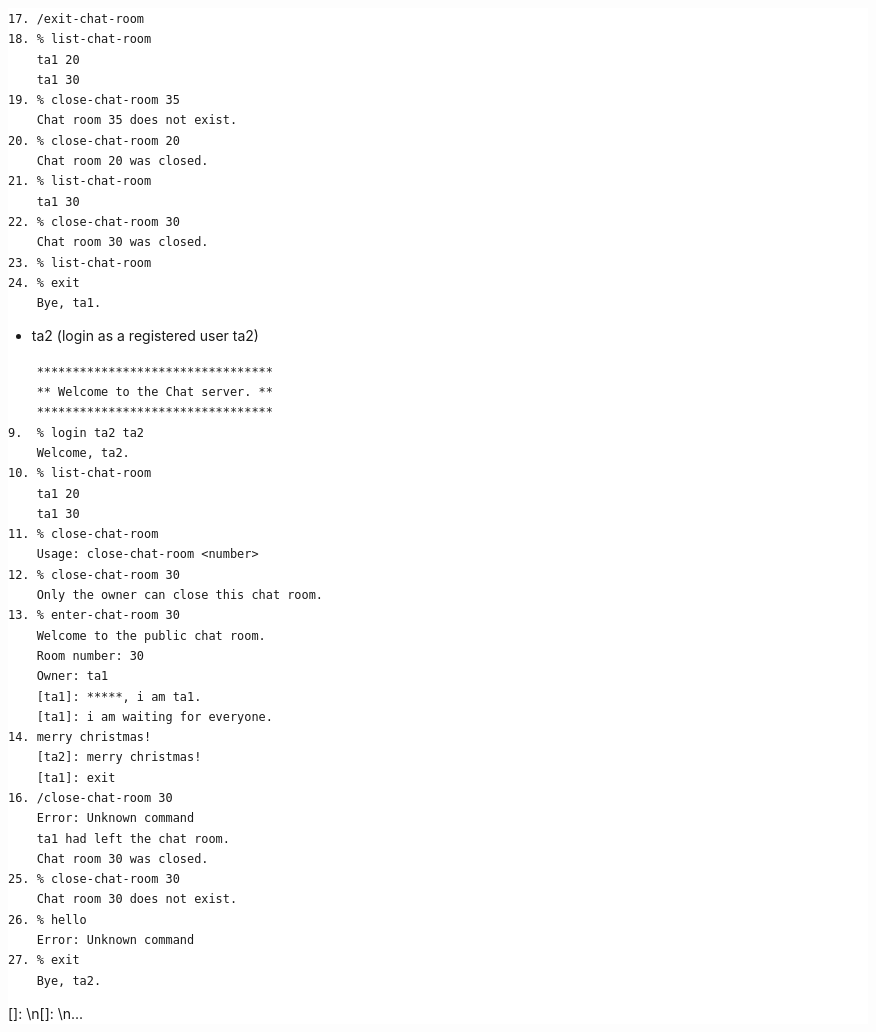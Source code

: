 ```shell
17. /exit-chat-room
18. % list-chat-room
    ta1 20
    ta1 30
19. % close-chat-room 35
    Chat room 35 does not exist.
20. % close-chat-room 20
    Chat room 20 was closed.
21. % list-chat-room
    ta1 30
22. % close-chat-room 30
    Chat room 30 was closed.
23. % list-chat-room
24. % exit
    Bye, ta1.
```

- ta2 (login as a registered user ta2)

```shell
    *********************************
    ** Welcome to the Chat server. **
    *********************************
9.  % login ta2 ta2
    Welcome, ta2.
10. % list-chat-room
    ta1 20
    ta1 30
11. % close-chat-room
    Usage: close-chat-room <number>
12. % close-chat-room 30
    Only the owner can close this chat room.
13. % enter-chat-room 30
    Welcome to the public chat room.
    Room number: 30
    Owner: ta1
    [ta1]: *****, i am ta1.
    [ta1]: i am waiting for everyone.
14. merry christmas!
    [ta2]: merry christmas!
    [ta1]: exit
16. /close-chat-room 30
    Error: Unknown command
    ta1 had left the chat room.
    Chat room 30 was closed.
25. % close-chat-room 30
    Chat room 30 does not exist.
26. % hello
    Error: Unknown command
27. % exit
    Bye, ta2.
```


[<username>]: <message>\n[<username>]: <message>\n...